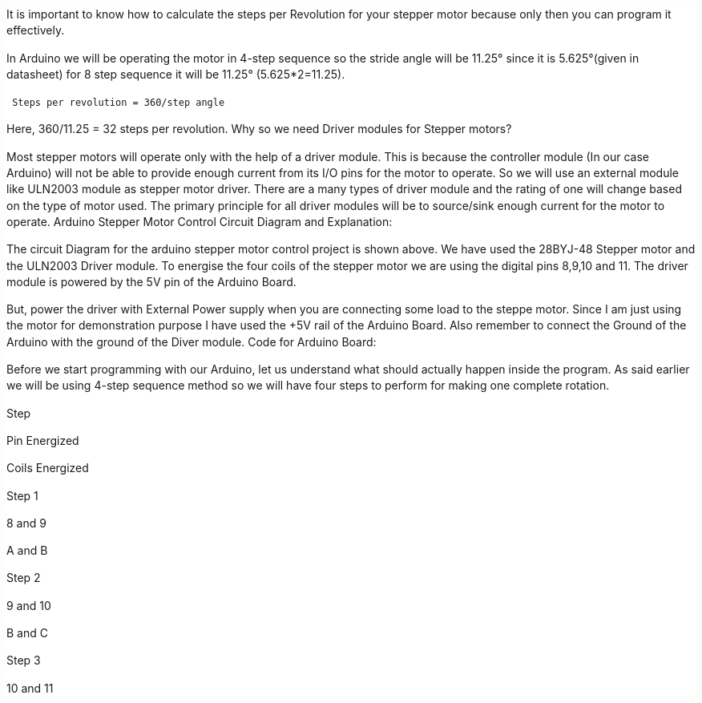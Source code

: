 It is important to know how to calculate the steps per Revolution for your stepper motor because only then you can program it effectively.

In Arduino we will be operating the motor in 4-step sequence so the stride angle will be 11.25° since it is 5.625°(given in datasheet) for 8 step  sequence it will be 11.25° (5.625*2=11.25).

     Steps per revolution = 360/step angle

Here, 360/11.25 = 32 steps per revolution.
Why so we need Driver modules for Stepper motors?

Most stepper motors will operate only with the help of a driver module. This is because the controller module (In our case Arduino) will not be able to provide enough current from its I/O pins for the motor to operate. So we will use an external module like ULN2003 module as stepper motor driver. There are a many types of driver module and the rating of one will change based on the type of motor used. The primary principle for all driver modules will be to source/sink enough current for the motor to operate.
Arduino Stepper Motor Control Circuit Diagram and Explanation: 

The circuit Diagram for the arduino stepper motor control project is shown above. We have used the 28BYJ-48 Stepper motor and the ULN2003 Driver module. To energise the four coils of the stepper motor we are using the digital pins 8,9,10 and 11. The driver module is powered by the 5V pin of the Arduino Board.

But, power the driver with External Power supply when you are connecting some load to the steppe motor. Since I am just using the motor for demonstration purpose I have used the +5V rail of the Arduino Board. Also remember to connect the Ground of the Arduino with the ground of the Diver module.
Code for Arduino Board:

Before we start programming with our Arduino, let us understand what should actually happen inside the program. As said earlier we will be using 4-step sequence method so we will have four steps to perform for making one complete rotation.

Step
	

Pin Energized
	

Coils Energized

Step 1
	

8 and 9
	

A and B

Step 2
	

9 and 10
	

B and C

Step 3
	

10 and 11
	
